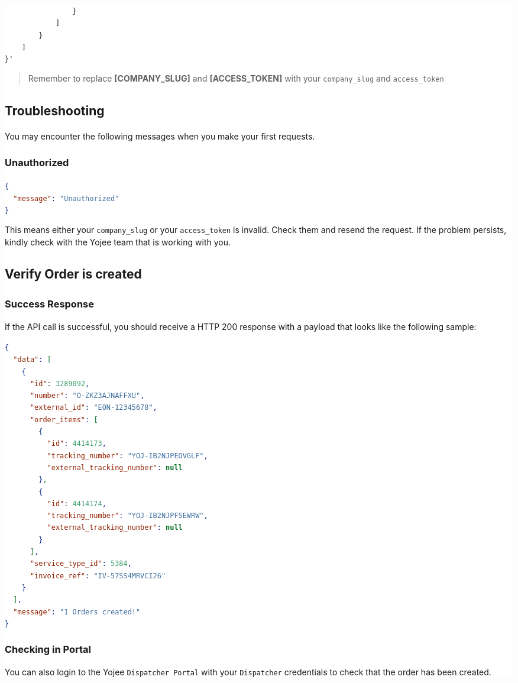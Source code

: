 ```shell
                }
            ]
        }
    ]
}'
```



> Remember to replace **[COMPANY_SLUG]** and **[ACCESS_TOKEN]** with your `company_slug` and `access_token`

## Troubleshooting

You may encounter the following messages when you make your first requests.

### Unauthorized

```json
{
  "message": "Unauthorized"
}
```

This means either your `company_slug` or your `access_token` is invalid. Check them and resend the request. If the problem persists, kindly check with the Yojee team that is working with you.

## Verify Order is created

### Success Response

If the API call is successful, you should receive a HTTP 200 response with a payload that looks like the following sample:

```json
{
  "data": [
    {
      "id": 3289092,
      "number": "O-ZKZ3AJNAFFXU",
      "external_id": "EON-12345678",
      "order_items": [
        {
          "id": 4414173,
          "tracking_number": "YOJ-IB2NJPEOVGLF",
          "external_tracking_number": null
        },
        {
          "id": 4414174,
          "tracking_number": "YOJ-IB2NJPFSEWRW",
          "external_tracking_number": null
        }
      ],
      "service_type_id": 5384,
      "invoice_ref": "IV-57SS4MRVCI26"
    }
  ],
  "message": "1 Orders created!"
}
```

### Checking in Portal

You can also login to the Yojee `Dispatcher Portal` with your `Dispatcher` credentials to check that the order has been created.

